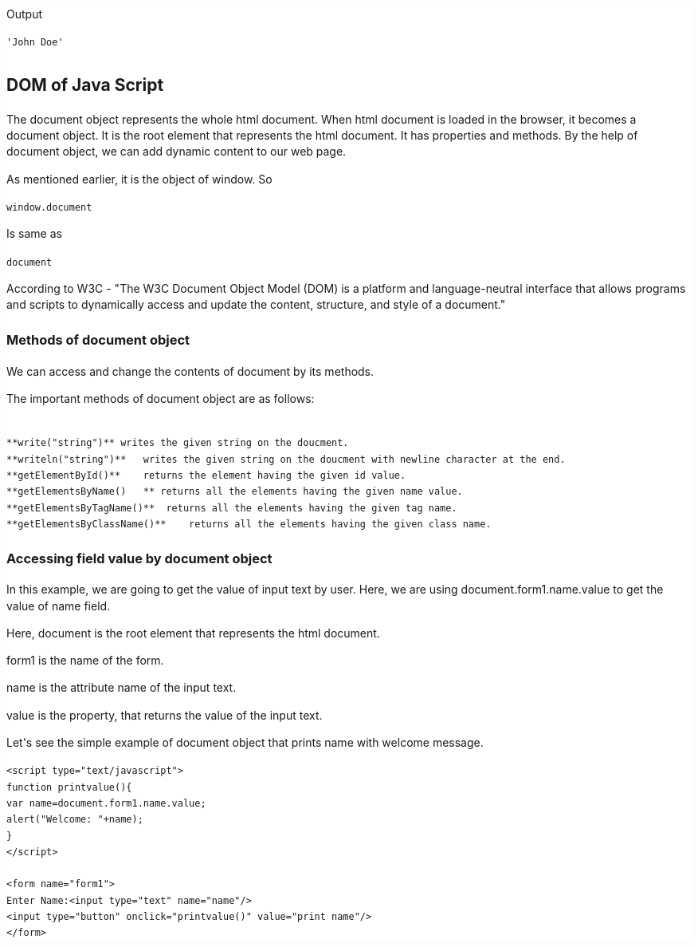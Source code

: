 Output
```
'John Doe'
```
## **DOM of Java Script**

The document object represents the whole html document.
When html document is loaded in the browser, it becomes a document object. It is the root element that represents the html document. 
It has properties and methods. By the help of document object, we can add dynamic content to our web page.

As mentioned earlier, it is the object of window. So
```
window.document  
```
Is same as
```
document    
```
According to W3C - "The W3C Document Object Model (DOM) is a platform and language-neutral interface that allows programs and scripts to 
dynamically access and update the content, structure, and style of a document."

### **Methods of document object**
We can access and change the contents of document by its methods.

The important methods of document object are as follows:

```

**write("string")**	writes the given string on the doucment.
**writeln("string")**	writes the given string on the doucment with newline character at the end.
**getElementById()**	returns the element having the given id value.
**getElementsByName()	** returns all the elements having the given name value.
**getElementsByTagName()**	returns all the elements having the given tag name.
**getElementsByClassName()**	returns all the elements having the given class name.

```
### **Accessing field value by document object**
In this example, we are going to get the value of input text by user. Here, we are using document.form1.name.value to get the value of name field.

Here, document is the root element that represents the html document.

form1 is the name of the form.

name is the attribute name of the input text.

value is the property, that returns the value of the input text.

Let's see the simple example of document object that prints name with welcome message.

```
<script type="text/javascript">  
function printvalue(){  
var name=document.form1.name.value;  
alert("Welcome: "+name);  
}  
</script>  
  
<form name="form1">  
Enter Name:<input type="text" name="name"/>  
<input type="button" onclick="printvalue()" value="print name"/>  
</form>  

```